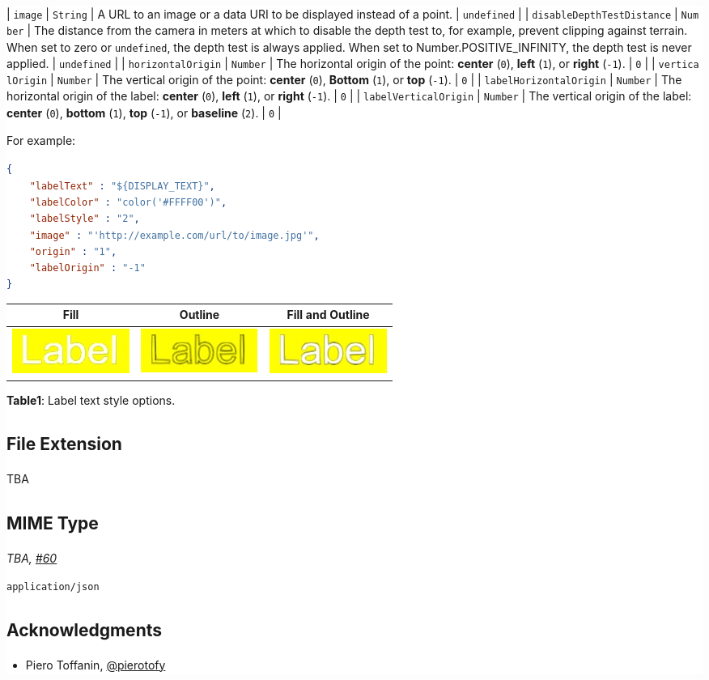 | `image` | `String` | A URL to an image or a data URI to be displayed instead of a point. | `undefined` |
| `disableDepthTestDistance` | `Number` | The distance from the camera in meters at which to disable the depth test to, for example, prevent clipping against terrain. When set to zero or `undefined`, the depth test is always applied. When set to Number.POSITIVE_INFINITY, the depth test is never applied. | `undefined` |
| `horizontalOrigin` | `Number` | The horizontal origin of the point: **center** (`0`), **left** (`1`), or **right** (`-1`). | `0` |
| `verticalOrigin` | `Number` | The vertical origin of the point: **center** (`0`), **Bottom** (`1`), or **top** (`-1`). | `0` |
| `labelHorizontalOrigin` | `Number` | The horizontal origin of the label: **center** (`0`), **left** (`1`), or **right** (`-1`). | `0` |
| `labelVerticalOrigin` | `Number` | The vertical origin of the label: **center** (`0`), **bottom** (`1`), **top** (`-1`), or **baseline** (`2`). | `0` |

For example:

```json
{
    "labelText" : "${DISPLAY_TEXT}",
    "labelColor" : "color('#FFFF00')",
    "labelStyle" : "2",
    "image" : "'http://example.com/url/to/image.jpg'",
    "origin" : "1",
    "labelOrigin" : "-1"
}
```

| Fill | Outline | Fill and Outline |
| --- | --- | --- |
| ![](figures/label_fill.jpg) | ![](figures/label_outline.jpg) | ![](figures/label_fill_outline.jpg) |
**Table1**: Label text style options.

## File Extension

TBA

## MIME Type

_TBA, [#60](https://github.com/AnalyticalGraphicsInc/3d-tiles/issues/60)_

`application/json`

## Acknowledgments

* Piero Toffanin, [@pierotofy](https://github.com/pierotofy)
